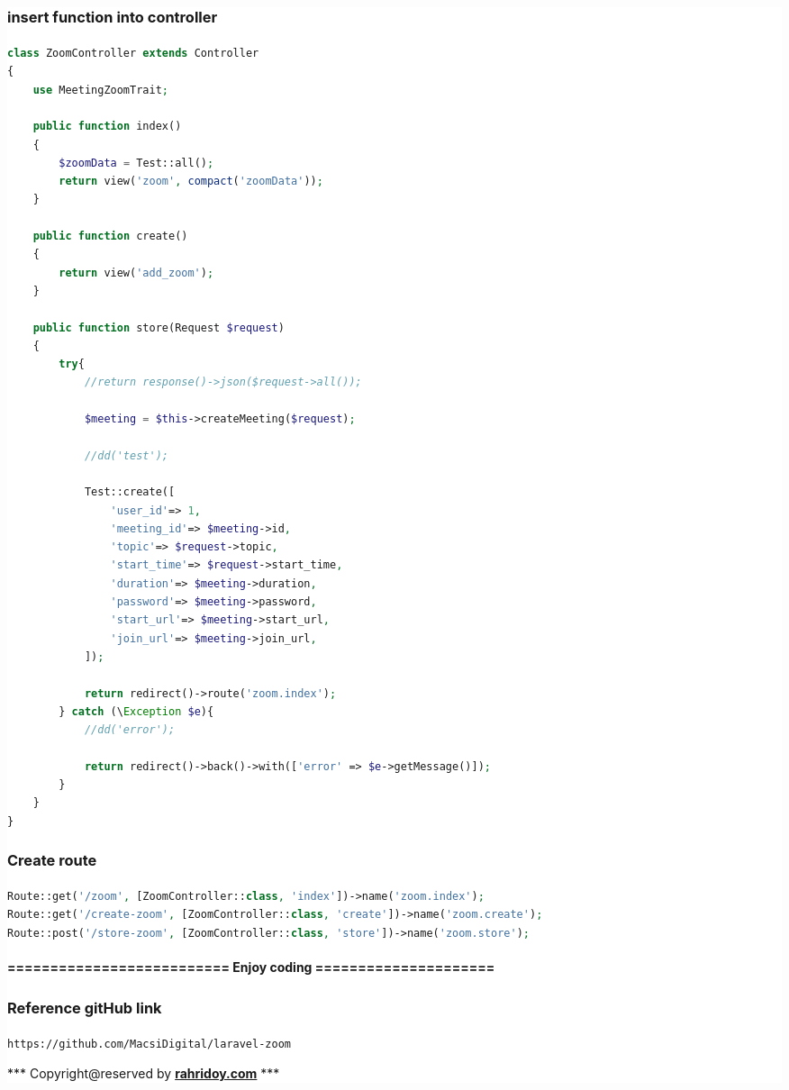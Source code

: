 
### insert function into controller
```php
class ZoomController extends Controller
{
    use MeetingZoomTrait;
    
    public function index()
    {
        $zoomData = Test::all();
        return view('zoom', compact('zoomData'));
    }
    
    public function create()
    {
        return view('add_zoom');
    }
    
    public function store(Request $request)
    {
        try{
            //return response()->json($request->all());

            $meeting = $this->createMeeting($request);

            //dd('test');

            Test::create([
                'user_id'=> 1,
                'meeting_id'=> $meeting->id,
                'topic'=> $request->topic,
                'start_time'=> $request->start_time,
                'duration'=> $meeting->duration,
                'password'=> $meeting->password,
                'start_url'=> $meeting->start_url,
                'join_url'=> $meeting->join_url,
            ]);

            return redirect()->route('zoom.index');
        } catch (\Exception $e){
            //dd('error');

            return redirect()->back()->with(['error' => $e->getMessage()]);
        }
    }
}
```
### Create route
```php
Route::get('/zoom', [ZoomController::class, 'index'])->name('zoom.index');
Route::get('/create-zoom', [ZoomController::class, 'create'])->name('zoom.create');
Route::post('/store-zoom', [ZoomController::class, 'store'])->name('zoom.store');
```
#### ========================== Enjoy coding =====================

### Reference gitHub link
```bash
https://github.com/MacsiDigital/laravel-zoom
```

*** Copyright@reserved by [**rahridoy.com**](https://rahridoy.com/) ***
